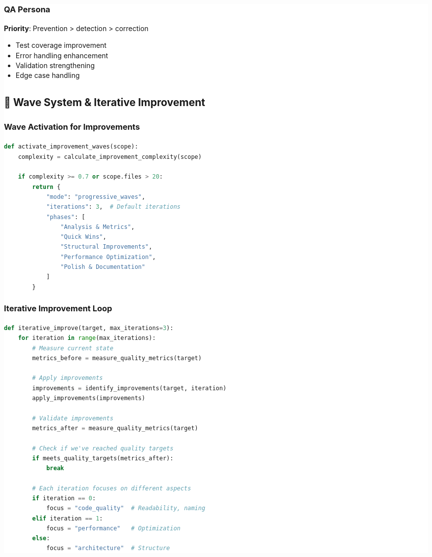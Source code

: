### QA Persona
**Priority**: Prevention > detection > correction
- Test coverage improvement
- Error handling enhancement
- Validation strengthening
- Edge case handling

## 🌊 Wave System & Iterative Improvement

### Wave Activation for Improvements
```python
def activate_improvement_waves(scope):
    complexity = calculate_improvement_complexity(scope)
    
    if complexity >= 0.7 or scope.files > 20:
        return {
            "mode": "progressive_waves",
            "iterations": 3,  # Default iterations
            "phases": [
                "Analysis & Metrics",
                "Quick Wins",
                "Structural Improvements",
                "Performance Optimization",
                "Polish & Documentation"
            ]
        }
```

### Iterative Improvement Loop
```python
def iterative_improve(target, max_iterations=3):
    for iteration in range(max_iterations):
        # Measure current state
        metrics_before = measure_quality_metrics(target)
        
        # Apply improvements
        improvements = identify_improvements(target, iteration)
        apply_improvements(improvements)
        
        # Validate improvements
        metrics_after = measure_quality_metrics(target)
        
        # Check if we've reached quality targets
        if meets_quality_targets(metrics_after):
            break
        
        # Each iteration focuses on different aspects
        if iteration == 0:
            focus = "code_quality"  # Readability, naming
        elif iteration == 1:
            focus = "performance"   # Optimization
        else:
            focus = "architecture"  # Structure
```
